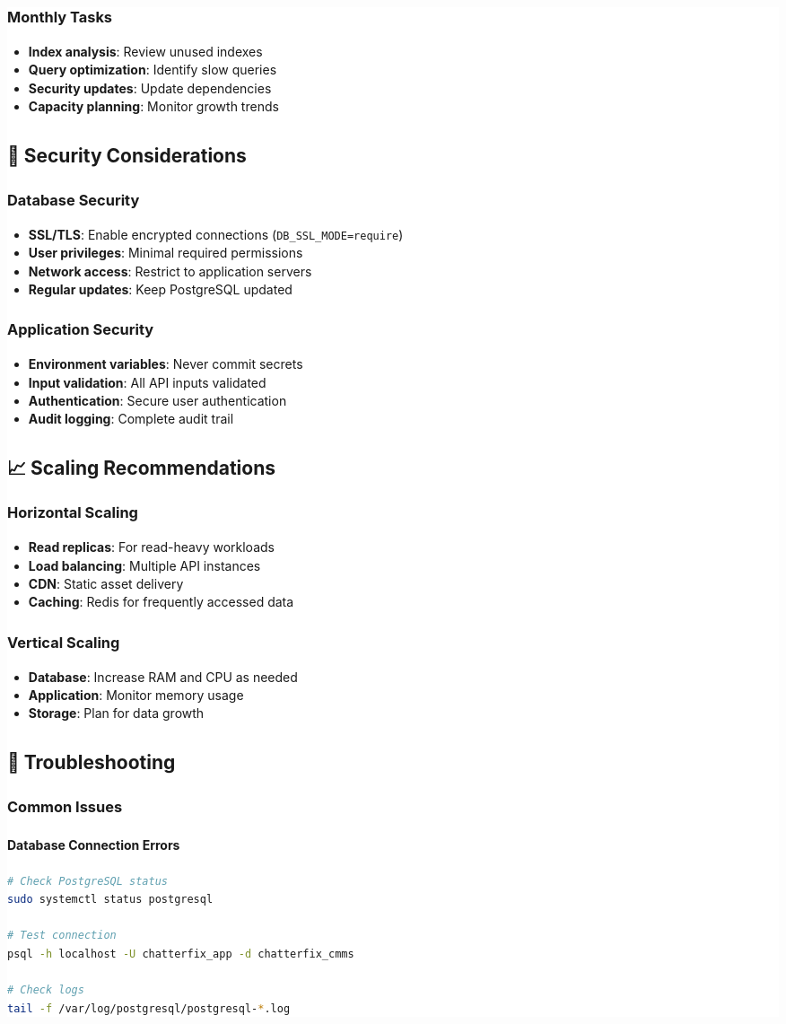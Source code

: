 ### Monthly Tasks
- **Index analysis**: Review unused indexes
- **Query optimization**: Identify slow queries
- **Security updates**: Update dependencies
- **Capacity planning**: Monitor growth trends

## 🔐 Security Considerations

### Database Security
- **SSL/TLS**: Enable encrypted connections (`DB_SSL_MODE=require`)
- **User privileges**: Minimal required permissions
- **Network access**: Restrict to application servers
- **Regular updates**: Keep PostgreSQL updated

### Application Security
- **Environment variables**: Never commit secrets
- **Input validation**: All API inputs validated
- **Authentication**: Secure user authentication
- **Audit logging**: Complete audit trail

## 📈 Scaling Recommendations

### Horizontal Scaling
- **Read replicas**: For read-heavy workloads
- **Load balancing**: Multiple API instances
- **CDN**: Static asset delivery
- **Caching**: Redis for frequently accessed data

### Vertical Scaling
- **Database**: Increase RAM and CPU as needed
- **Application**: Monitor memory usage
- **Storage**: Plan for data growth

## 🚨 Troubleshooting

### Common Issues

#### Database Connection Errors
```bash
# Check PostgreSQL status
sudo systemctl status postgresql

# Test connection
psql -h localhost -U chatterfix_app -d chatterfix_cmms

# Check logs
tail -f /var/log/postgresql/postgresql-*.log
```
